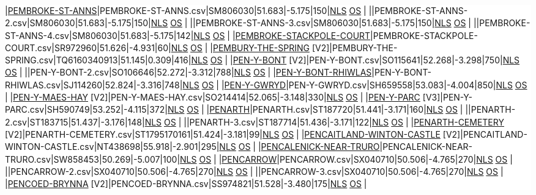 |[PEMBROKE-ST-ANNS](https://github.com/ed-hawkins/rainfall-rescue/tree/master/DATA/PEMBROKE-ST-ANNS)|PEMBROKE-ST-ANNS.csv|SM806030|51.683|-5.175|150|[NLS](https://maps.nls.uk/geo/explore/#zoom=17&lat=51.683&lon=-5.175&layers=168&b=1) [OS](https://osmaps.ordnancesurvey.co.uk/51.683,-5.175,16)  |
||PEMBROKE-ST-ANNS-2.csv|SM806030|51.683|-5.175|150|[NLS](https://maps.nls.uk/geo/explore/#zoom=17&lat=51.683&lon=-5.175&layers=168&b=1) [OS](https://osmaps.ordnancesurvey.co.uk/51.683,-5.175,16)  |
||PEMBROKE-ST-ANNS-3.csv|SM806030|51.683|-5.175|150|[NLS](https://maps.nls.uk/geo/explore/#zoom=17&lat=51.683&lon=-5.175&layers=168&b=1) [OS](https://osmaps.ordnancesurvey.co.uk/51.683,-5.175,16)  |
||PEMBROKE-ST-ANNS-4.csv|SM806030|51.683|-5.175|142|[NLS](https://maps.nls.uk/geo/explore/#zoom=17&lat=51.683&lon=-5.175&layers=168&b=1) [OS](https://osmaps.ordnancesurvey.co.uk/51.683,-5.175,16)  |
|[PEMBROKE-STACKPOLE-COURT](https://github.com/ed-hawkins/rainfall-rescue/tree/master/DATA/PEMBROKE-STACKPOLE-COURT)|PEMBROKE-STACKPOLE-COURT.csv|SR972960|51.626|-4.931|60|[NLS](https://maps.nls.uk/geo/explore/#zoom=17&lat=51.626&lon=-4.931&layers=168&b=1) [OS](https://osmaps.ordnancesurvey.co.uk/51.626,-4.931,16)  |
|[PEMBURY-THE-SPRING](https://github.com/ed-hawkins/rainfall-rescue-data-v2/tree/main/DATA/PEMBURY-THE-SPRING) [V2]|PEMBURY-THE-SPRING.csv|TQ6160340913|51.145|0.309|416|[NLS](https://maps.nls.uk/geo/explore/#zoom=17&lat=51.145&lon=0.309&layers=168&b=1) [OS](https://osmaps.ordnancesurvey.co.uk/51.145,0.309,16)  |
|[PEN-Y-BONT](https://github.com/ed-hawkins/rainfall-rescue-data-v2/tree/main/DATA/PEN-Y-BONT) [V2]|PEN-Y-BONT.csv|SO115641|52.268|-3.298|750|[NLS](https://maps.nls.uk/geo/explore/#zoom=17&lat=52.268&lon=-3.298&layers=168&b=1) [OS](https://osmaps.ordnancesurvey.co.uk/52.268,-3.298,16)  |
||PEN-Y-BONT-2.csv|SO106646|52.272|-3.312|788|[NLS](https://maps.nls.uk/geo/explore/#zoom=17&lat=52.272&lon=-3.312&layers=168&b=1) [OS](https://osmaps.ordnancesurvey.co.uk/52.272,-3.312,16)  |
|[PEN-Y-BONT-RHIWLAS](https://github.com/ed-hawkins/rainfall-rescue/tree/master/DATA/PEN-Y-BONT-RHIWLAS)|PEN-Y-BONT-RHIWLAS.csv|SJ114260|52.824|-3.316|748|[NLS](https://maps.nls.uk/geo/explore/#zoom=17&lat=52.824&lon=-3.316&layers=168&b=1) [OS](https://osmaps.ordnancesurvey.co.uk/52.824,-3.316,16)  |
|[PEN-Y-GWRYD](https://github.com/ed-hawkins/rainfall-rescue/tree/master/DATA/PEN-Y-GWRYD)|PEN-Y-GWRYD.csv|SH659558|53.083|-4.004|850|[NLS](https://maps.nls.uk/geo/explore/#zoom=17&lat=53.083&lon=-4.004&layers=168&b=1) [OS](https://osmaps.ordnancesurvey.co.uk/53.083,-4.004,16)  |
|[PEN-Y-MAES-HAY](https://github.com/ed-hawkins/rainfall-rescue-data-v2/tree/main/DATA/PEN-Y-MAES-HAY) [V2]|PEN-Y-MAES-HAY.csv|SO214414|52.065|-3.148|330|[NLS](https://maps.nls.uk/geo/explore/#zoom=17&lat=52.065&lon=-3.148&layers=168&b=1) [OS](https://osmaps.ordnancesurvey.co.uk/52.065,-3.148,16)  |
|[PEN-Y-PARC](https://github.com/ed-hawkins/rainfall-rescue-data-v3/tree/main/DATA/PEN-Y-PARC) [V3]|PEN-Y-PARC.csv|SH590749|53.252|-4.115|372|[NLS](https://maps.nls.uk/geo/explore/#zoom=17&lat=53.252&lon=-4.115&layers=168&b=1) [OS](https://osmaps.ordnancesurvey.co.uk/53.252,-4.115,16)  |
|[PENARTH](https://github.com/ed-hawkins/rainfall-rescue/tree/master/DATA/PENARTH)|PENARTH.csv|ST187720|51.441|-3.171|160|[NLS](https://maps.nls.uk/geo/explore/#zoom=17&lat=51.441&lon=-3.171&layers=168&b=1) [OS](https://osmaps.ordnancesurvey.co.uk/51.441,-3.171,16)  |
||PENARTH-2.csv|ST183715|51.437|-3.176|148|[NLS](https://maps.nls.uk/geo/explore/#zoom=17&lat=51.437&lon=-3.176&layers=168&b=1) [OS](https://osmaps.ordnancesurvey.co.uk/51.437,-3.176,16)  |
||PENARTH-3.csv|ST187714|51.436|-3.171|122|[NLS](https://maps.nls.uk/geo/explore/#zoom=17&lat=51.436&lon=-3.171&layers=168&b=1) [OS](https://osmaps.ordnancesurvey.co.uk/51.436,-3.171,16)  |
|[PENARTH-CEMETERY](https://github.com/ed-hawkins/rainfall-rescue-data-v2/tree/main/DATA/PENARTH-CEMETERY) [V2]|PENARTH-CEMETERY.csv|ST1795170161|51.424|-3.181|99|[NLS](https://maps.nls.uk/geo/explore/#zoom=17&lat=51.424&lon=-3.181&layers=168&b=1) [OS](https://osmaps.ordnancesurvey.co.uk/51.424,-3.181,16)  |
|[PENCAITLAND-WINTON-CASTLE](https://github.com/ed-hawkins/rainfall-rescue-data-v2/tree/main/DATA/PENCAITLAND-WINTON-CASTLE) [V2]|PENCAITLAND-WINTON-CASTLE.csv|NT438698|55.918|-2.901|295|[NLS](https://maps.nls.uk/geo/explore/#zoom=17&lat=55.918&lon=-2.901&layers=168&b=1) [OS](https://osmaps.ordnancesurvey.co.uk/55.918,-2.901,16)  |
|[PENCALENICK-NEAR-TRURO](https://github.com/ed-hawkins/rainfall-rescue/tree/master/DATA/PENCALENICK-NEAR-TRURO)|PENCALENICK-NEAR-TRURO.csv|SW858453|50.269|-5.007|100|[NLS](https://maps.nls.uk/geo/explore/#zoom=17&lat=50.269&lon=-5.007&layers=168&b=1) [OS](https://osmaps.ordnancesurvey.co.uk/50.269,-5.007,16)  |
|[PENCARROW](https://github.com/ed-hawkins/rainfall-rescue/tree/master/DATA/PENCARROW)|PENCARROW.csv|SX040710|50.506|-4.765|270|[NLS](https://maps.nls.uk/geo/explore/#zoom=17&lat=50.506&lon=-4.765&layers=168&b=1) [OS](https://osmaps.ordnancesurvey.co.uk/50.506,-4.765,16)  |
||PENCARROW-2.csv|SX040710|50.506|-4.765|270|[NLS](https://maps.nls.uk/geo/explore/#zoom=17&lat=50.506&lon=-4.765&layers=168&b=1) [OS](https://osmaps.ordnancesurvey.co.uk/50.506,-4.765,16)  |
||PENCARROW-3.csv|SX040710|50.506|-4.765|270|[NLS](https://maps.nls.uk/geo/explore/#zoom=17&lat=50.506&lon=-4.765&layers=168&b=1) [OS](https://osmaps.ordnancesurvey.co.uk/50.506,-4.765,16)  |
|[PENCOED-BRYNNA](https://github.com/ed-hawkins/rainfall-rescue-data-v2/tree/main/DATA/PENCOED-BRYNNA) [V2]|PENCOED-BRYNNA.csv|SS974821|51.528|-3.480|175|[NLS](https://maps.nls.uk/geo/explore/#zoom=17&lat=51.528&lon=-3.480&layers=168&b=1) [OS](https://osmaps.ordnancesurvey.co.uk/51.528,-3.480,16)  |